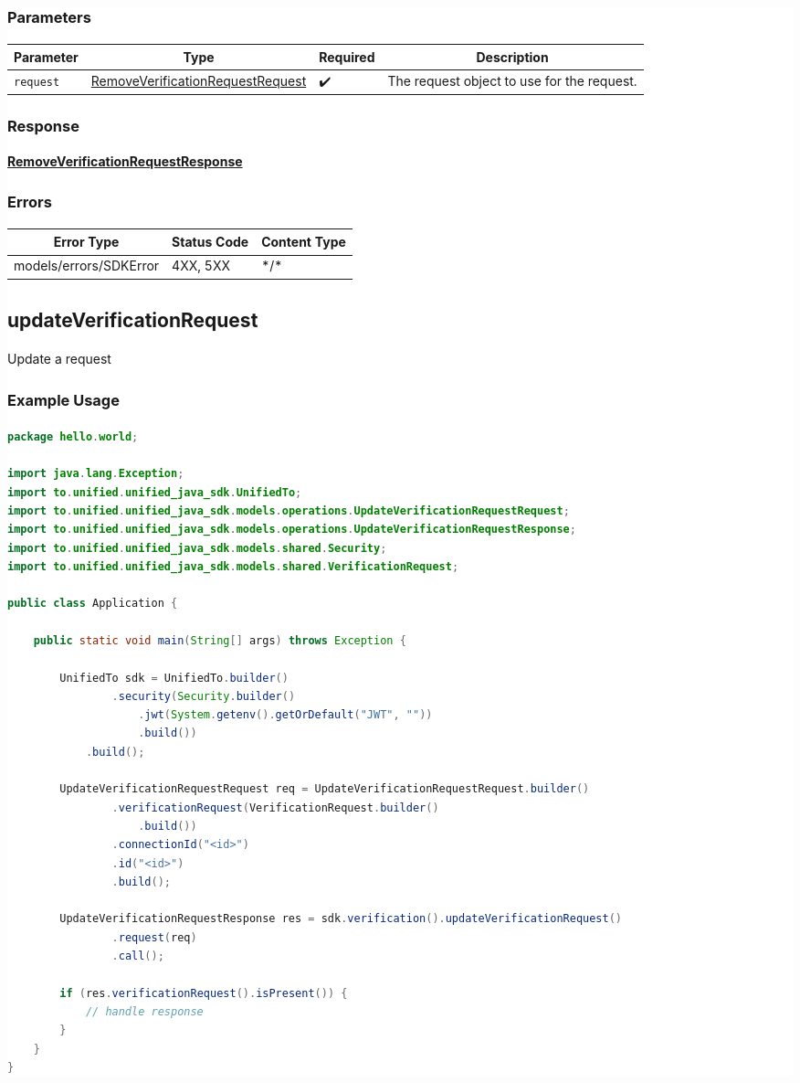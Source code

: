 ### Parameters

| Parameter                                                                                       | Type                                                                                            | Required                                                                                        | Description                                                                                     |
| ----------------------------------------------------------------------------------------------- | ----------------------------------------------------------------------------------------------- | ----------------------------------------------------------------------------------------------- | ----------------------------------------------------------------------------------------------- |
| `request`                                                                                       | [RemoveVerificationRequestRequest](../../models/operations/RemoveVerificationRequestRequest.md) | :heavy_check_mark:                                                                              | The request object to use for the request.                                                      |

### Response

**[RemoveVerificationRequestResponse](../../models/operations/RemoveVerificationRequestResponse.md)**

### Errors

| Error Type             | Status Code            | Content Type           |
| ---------------------- | ---------------------- | ---------------------- |
| models/errors/SDKError | 4XX, 5XX               | \*/\*                  |

## updateVerificationRequest

Update a request

### Example Usage


```java
package hello.world;

import java.lang.Exception;
import to.unified.unified_java_sdk.UnifiedTo;
import to.unified.unified_java_sdk.models.operations.UpdateVerificationRequestRequest;
import to.unified.unified_java_sdk.models.operations.UpdateVerificationRequestResponse;
import to.unified.unified_java_sdk.models.shared.Security;
import to.unified.unified_java_sdk.models.shared.VerificationRequest;

public class Application {

    public static void main(String[] args) throws Exception {

        UnifiedTo sdk = UnifiedTo.builder()
                .security(Security.builder()
                    .jwt(System.getenv().getOrDefault("JWT", ""))
                    .build())
            .build();

        UpdateVerificationRequestRequest req = UpdateVerificationRequestRequest.builder()
                .verificationRequest(VerificationRequest.builder()
                    .build())
                .connectionId("<id>")
                .id("<id>")
                .build();

        UpdateVerificationRequestResponse res = sdk.verification().updateVerificationRequest()
                .request(req)
                .call();

        if (res.verificationRequest().isPresent()) {
            // handle response
        }
    }
}
```
